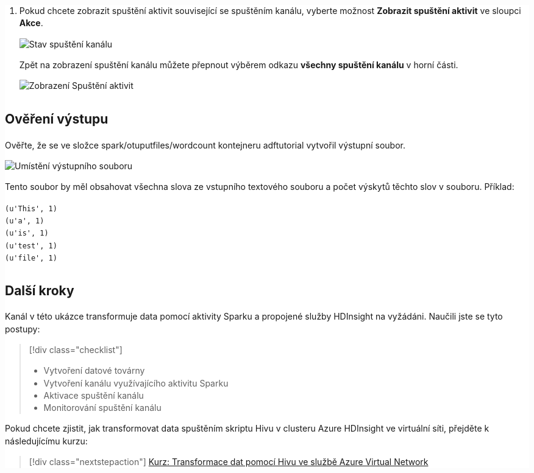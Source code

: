1. Pokud chcete zobrazit spuštění aktivit související se spuštěním kanálu, vyberte možnost **Zobrazit spuštění aktivit** ve sloupci **Akce**.

   ![Stav spuštění kanálu](./media/tutorial-transform-data-spark-portal/pipeline-run-succeeded.png) 

   Zpět na zobrazení spuštění kanálu můžete přepnout výběrem odkazu **všechny spuštění kanálu** v horní části.

   ![Zobrazení Spuštění aktivit](./media/tutorial-transform-data-spark-portal/activity-runs.png)

## <a name="verify-the-output"></a>Ověření výstupu
Ověřte, že se ve složce spark/otuputfiles/wordcount kontejneru adftutorial vytvořil výstupní soubor. 

![Umístění výstupního souboru](./media/tutorial-transform-data-spark-portal/verity-output.png)

Tento soubor by měl obsahovat všechna slova ze vstupního textového souboru a počet výskytů těchto slov v souboru. Příklad: 

```
(u'This', 1)
(u'a', 1)
(u'is', 1)
(u'test', 1)
(u'file', 1)
```

## <a name="next-steps"></a>Další kroky
Kanál v této ukázce transformuje data pomocí aktivity Sparku a propojené služby HDInsight na vyžádáni. Naučili jste se tyto postupy: 

> [!div class="checklist"]
> * Vytvoření datové továrny 
> * Vytvoření kanálu využívajícího aktivitu Sparku
> * Aktivace spuštění kanálu
> * Monitorování spuštění kanálu

Pokud chcete zjistit, jak transformovat data spuštěním skriptu Hivu v clusteru Azure HDInsight ve virtuální síti, přejděte k následujícímu kurzu: 

> [!div class="nextstepaction"]
> [Kurz: Transformace dat pomocí Hivu ve službě Azure Virtual Network](tutorial-transform-data-hive-virtual-network-portal.md)





